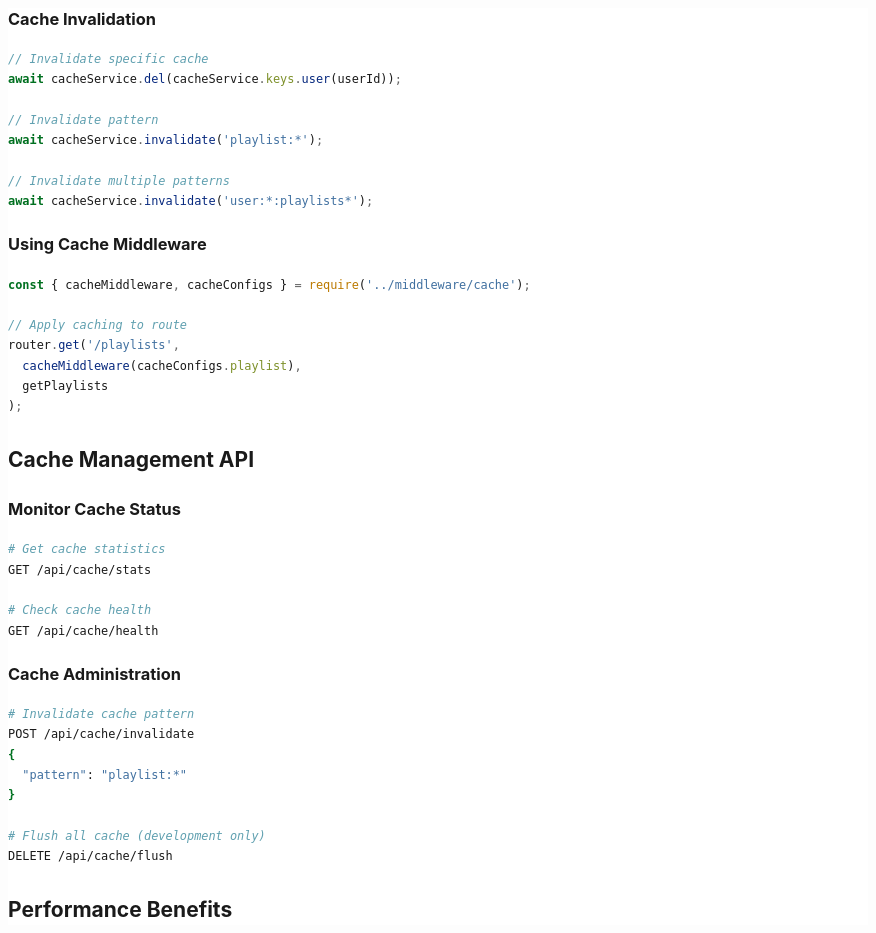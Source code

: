 ### Cache Invalidation

```javascript
// Invalidate specific cache
await cacheService.del(cacheService.keys.user(userId));

// Invalidate pattern
await cacheService.invalidate('playlist:*');

// Invalidate multiple patterns
await cacheService.invalidate('user:*:playlists*');
```

### Using Cache Middleware

```javascript
const { cacheMiddleware, cacheConfigs } = require('../middleware/cache');

// Apply caching to route
router.get('/playlists', 
  cacheMiddleware(cacheConfigs.playlist),
  getPlaylists
);
```

## Cache Management API

### Monitor Cache Status

```bash
# Get cache statistics
GET /api/cache/stats

# Check cache health
GET /api/cache/health
```

### Cache Administration

```bash
# Invalidate cache pattern
POST /api/cache/invalidate
{
  "pattern": "playlist:*"
}

# Flush all cache (development only)
DELETE /api/cache/flush
```

## Performance Benefits
